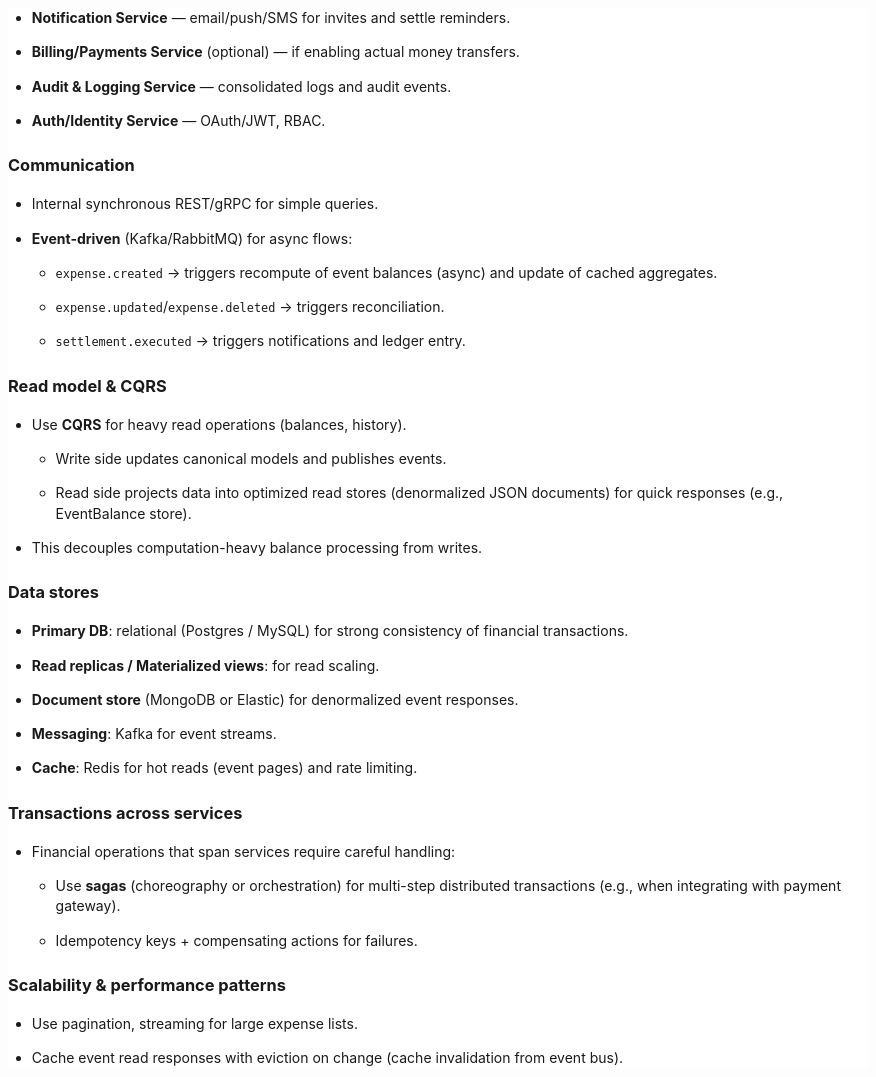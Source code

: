 - **Notification Service** — email/push/SMS for invites and settle reminders.
    
- **Billing/Payments Service** (optional) — if enabling actual money transfers.
    
- **Audit & Logging Service** — consolidated logs and audit events.
    
- **Auth/Identity Service** — OAuth/JWT, RBAC.
    

### Communication

- Internal synchronous REST/gRPC for simple queries.
    
- **Event-driven** (Kafka/RabbitMQ) for async flows:
    
    - `expense.created` → triggers recompute of event balances (async) and update of cached aggregates.
        
    - `expense.updated`/`expense.deleted` → triggers reconciliation.
        
    - `settlement.executed` → triggers notifications and ledger entry.
        

### Read model & CQRS

- Use **CQRS** for heavy read operations (balances, history).
    
    - Write side updates canonical models and publishes events.
        
    - Read side projects data into optimized read stores (denormalized JSON documents) for quick responses (e.g., EventBalance store).
        
- This decouples computation-heavy balance processing from writes.
    

### Data stores

- **Primary DB**: relational (Postgres / MySQL) for strong consistency of financial transactions.
    
- **Read replicas / Materialized views**: for read scaling.
    
- **Document store** (MongoDB or Elastic) for denormalized event responses.
    
- **Messaging**: Kafka for event streams.
    
- **Cache**: Redis for hot reads (event pages) and rate limiting.
    

### Transactions across services

- Financial operations that span services require careful handling:
    
    - Use **sagas** (choreography or orchestration) for multi-step distributed transactions (e.g., when integrating with payment gateway).
        
    - Idempotency keys + compensating actions for failures.
        

### Scalability & performance patterns

- Use pagination, streaming for large expense lists.
    
- Cache event read responses with eviction on change (cache invalidation from event bus).
    
